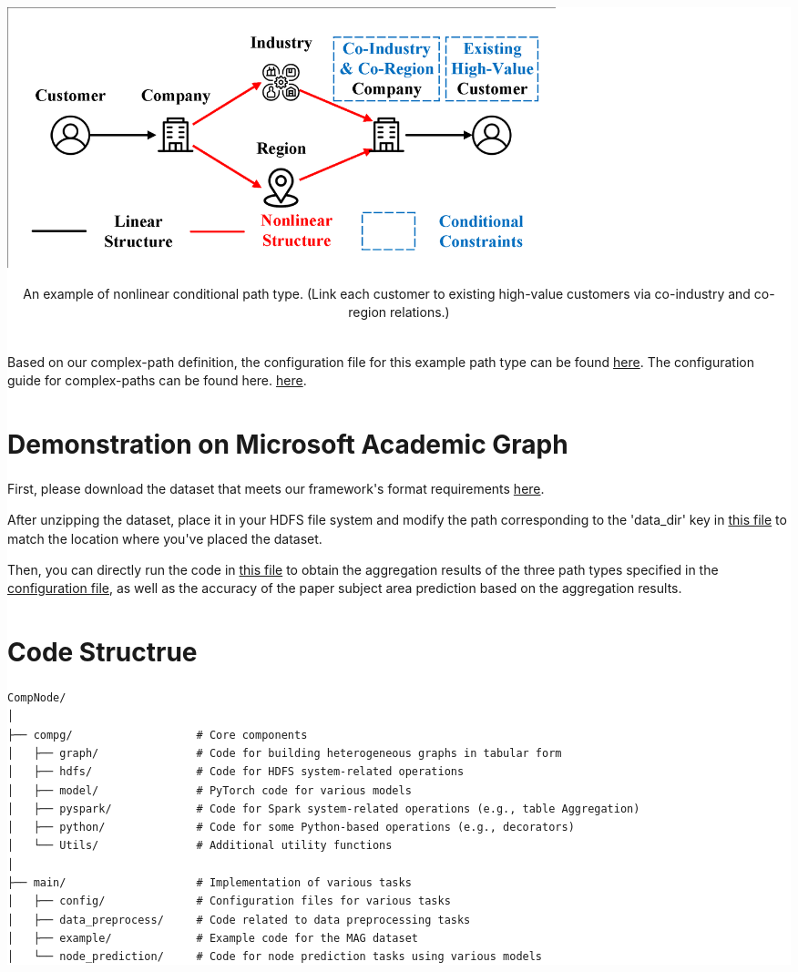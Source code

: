<img src="./fig/Path_Example_V3.png" alt="Nonlinear-Conditional-Path" width="70%">
</p>
<div align="center">An example of nonlinear conditional path type. (Link each customer to existing high-value customers via co-industry and co-region relations.)</div>
<br>

Based on our complex-path definition, the configuration file for this example path type can be found [here](main/config/Complex_Paths/Complex_Path_Example.json). The configuration guide for complex-paths can be found here. [here](main/config/Complex_Paths/CONFIG_GUIDE.md).

# Demonstration on Microsoft Academic Graph
First, please download the dataset that meets our framework's format requirements [here](https://drive.google.com/file/d/15HLmx_PS6gPB7rsArhWmQ72qGw265-sP/view?usp=sharing). 

After unzipping the dataset, place it in your HDFS file system and modify the path corresponding to the 'data_dir' key in [this file](main/config/Complex_Graphs/Mag240m.json) to match the location where you've placed the dataset.

Then, you can directly run the code in [this file](main/example/complex_path_example.py) to obtain the aggregation results of the three path types specified in the [configuration file](main/config/Complex_Paths/Mag240m_Paths_Example.json), as well as the accuracy of the paper subject area prediction based on the aggregation results.

# Code Structrue

```
CompNode/
│
├── compg/                   # Core components
│   ├── graph/               # Code for building heterogeneous graphs in tabular form
│   ├── hdfs/                # Code for HDFS system-related operations
│   ├── model/               # PyTorch code for various models
│   ├── pyspark/             # Code for Spark system-related operations (e.g., table Aggregation)
│   ├── python/              # Code for some Python-based operations (e.g., decorators)
│   └── Utils/               # Additional utility functions
│
├── main/                    # Implementation of various tasks
│   ├── config/              # Configuration files for various tasks
│   ├── data_preprocess/     # Code related to data preprocessing tasks
│   ├── example/             # Example code for the MAG dataset
│   └── node_prediction/     # Code for node prediction tasks using various models
```
